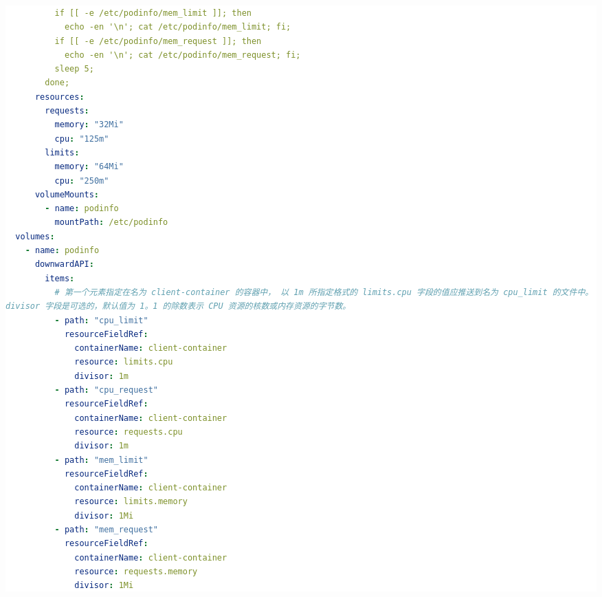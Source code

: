 ```yaml
          if [[ -e /etc/podinfo/mem_limit ]]; then
            echo -en '\n'; cat /etc/podinfo/mem_limit; fi;
          if [[ -e /etc/podinfo/mem_request ]]; then
            echo -en '\n'; cat /etc/podinfo/mem_request; fi;
          sleep 5;
        done;
      resources:
        requests:
          memory: "32Mi"
          cpu: "125m"
        limits:
          memory: "64Mi"
          cpu: "250m"
      volumeMounts:
        - name: podinfo
          mountPath: /etc/podinfo
  volumes:
    - name: podinfo
      downwardAPI:
        items:
          # 第一个元素指定在名为 client-container 的容器中， 以 1m 所指定格式的 limits.cpu 字段的值应推送到名为 cpu_limit 的文件中。 divisor 字段是可选的，默认值为 1。1 的除数表示 CPU 资源的核数或内存资源的字节数。
          - path: "cpu_limit"
            resourceFieldRef:
              containerName: client-container
              resource: limits.cpu
              divisor: 1m
          - path: "cpu_request"
            resourceFieldRef:
              containerName: client-container
              resource: requests.cpu
              divisor: 1m
          - path: "mem_limit"
            resourceFieldRef:
              containerName: client-container
              resource: limits.memory
              divisor: 1Mi
          - path: "mem_request"
            resourceFieldRef:
              containerName: client-container
              resource: requests.memory
              divisor: 1Mi
```

